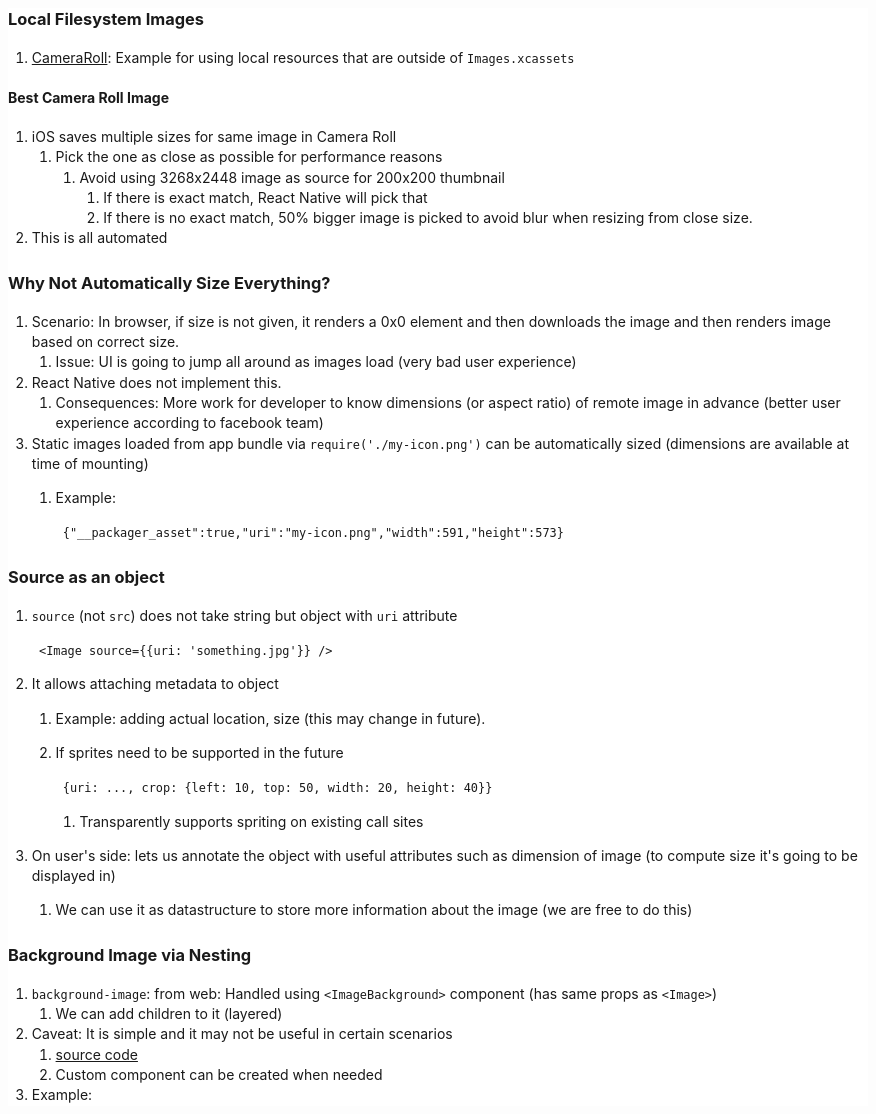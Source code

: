 ### Local Filesystem Images ###
1. [CameraRoll](https://facebook.github.io/react-native/docs/cameraroll): Example for using local resources that are outside of `Images.xcassets`

#### Best Camera Roll Image ####
1. iOS saves multiple sizes for same image in Camera Roll
	1. Pick the one as close as possible for performance reasons
		1. Avoid using 3268x2448 image as source for 200x200 thumbnail
			1. If there is exact match, React Native will pick that
			2. If there is no exact match, 50% bigger image is picked to avoid blur when resizing from close size.
2. This is all automated

### Why Not Automatically Size Everything? ###
1. Scenario: In browser, if size is not given, it renders a 0x0 element and then downloads the image and then renders image based on correct size.
	1. Issue: UI is going to jump all around as images load (very bad user experience)
2. React Native does not implement this.
	1. Consequences: More work for developer to know dimensions (or aspect ratio) of remote image in advance (better user experience according to facebook team)
3. Static images loaded from app bundle via `require('./my-icon.png')` can be automatically sized (dimensions are available at time of mounting)
	1. Example:
	
			{"__packager_asset":true,"uri":"my-icon.png","width":591,"height":573}
	
### Source as an object ###
1. `source` (not `src`) does not take string but object with `uri` attribute

		<Image source={{uri: 'something.jpg'}} />
		
2. It allows attaching metadata to object
	1. Example: adding actual location, size (this may change in future).
	2. If sprites need to be supported in the future
	
			{uri: ..., crop: {left: 10, top: 50, width: 20, height: 40}}
			
		1. Transparently supports spriting on existing call sites
3. On user's side: lets us annotate the object with useful attributes such as dimension of image (to compute size it's going to be displayed in)
	1. We can use it as datastructure to store more information about the image (we are free to do this)

### Background Image via Nesting ###
1. `background-image`: from web: Handled using `<ImageBackground>` component (has same props as `<Image>`)
	1. We can add children to it (layered)
2. Caveat: It is simple and it may not be useful in certain scenarios
	1. [source code](https://github.com/facebook/react-native/blob/master/Libraries/Image/ImageBackground.js)
	2. Custom component can be created when needed
3. Example:
